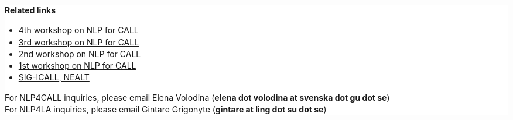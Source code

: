  
**Related links**

*   [4th workshop on NLP for CALL](https://spraakbanken.gu.se/eng/research/icall/4thnlp4call)
*   [3rd workshop on NLP for CALL](http://spraakbanken.gu.se/eng/Research/ICALL/3rdNLP4CALL)
*   [2nd workshop on NLP for CALL](http://spraakbanken.gu.se/eng/forskning/ICALL/2ndNLP4CALL)
*   [1st workshop on NLP for CALL](http://spraakbanken.gu.se/eng/forskning/ICALL/NLP4CALL)
*   [SIG-ICALL, NEALT](https://kitwiki.csc.fi/twiki/bin/view/Nealt/SigICALL)

For NLP4CALL inquiries, please email Elena Volodina (**elena dot volodina at svenska dot gu dot se**)  
For NLP4LA inquiries, please email Gintare Grigonyte (**gintare at ling dot su dot se**)